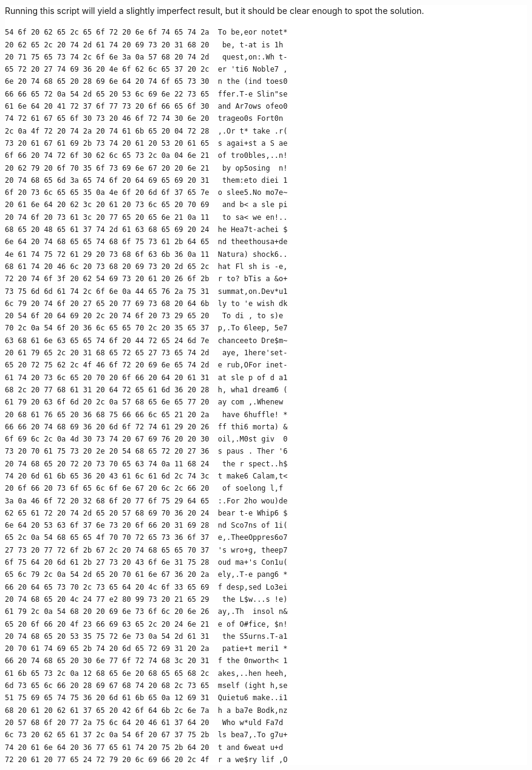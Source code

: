 Running this script will yield a slightly imperfect result, but it
should be clear enough to spot the solution.

```
54 6f 20 62 65 2c 65 6f 72 20 6e 6f 74 65 74 2a  To be,eor notet*
20 62 65 2c 20 74 2d 61 74 20 69 73 20 31 68 20   be, t-at is 1h
20 71 75 65 73 74 2c 6f 6e 3a 0a 57 68 20 74 2d   quest,on:.Wh t-
65 72 20 27 74 69 36 20 4e 6f 62 6c 65 37 20 2c  er 'ti6 Noble7 ,
6e 20 74 68 65 20 28 69 6e 64 20 74 6f 65 73 30  n the (ind toes0
66 66 65 72 0a 54 2d 65 20 53 6c 69 6e 22 73 65  ffer.T-e Slin"se
61 6e 64 20 41 72 37 6f 77 73 20 6f 66 65 6f 30  and Ar7ows ofeo0
74 72 61 67 65 6f 30 73 20 46 6f 72 74 30 6e 20  trageo0s Fort0n
2c 0a 4f 72 20 74 2a 20 74 61 6b 65 20 04 72 28  ,.Or t* take .r(
73 20 61 67 61 69 2b 73 74 20 61 20 53 20 61 65  s agai+st a S ae
6f 66 20 74 72 6f 30 62 6c 65 73 2c 0a 04 6e 21  of tro0bles,..n!
20 62 79 20 6f 70 35 6f 73 69 6e 67 20 20 6e 21   by op5osing  n!
20 74 68 65 6d 3a 65 74 6f 20 64 69 65 69 20 31   them:eto diei 1
6f 20 73 6c 65 65 35 0a 4e 6f 20 6d 6f 37 65 7e  o slee5.No mo7e~
20 61 6e 64 20 62 3c 20 61 20 73 6c 65 20 70 69   and b< a sle pi
20 74 6f 20 73 61 3c 20 77 65 20 65 6e 21 0a 11   to sa< we en!..
68 65 20 48 65 61 37 74 2d 61 63 68 65 69 20 24  he Hea7t-achei $
6e 64 20 74 68 65 65 74 68 6f 75 73 61 2b 64 65  nd theethousa+de
4e 61 74 75 72 61 29 20 73 68 6f 63 6b 36 0a 11  Natura) shock6..
68 61 74 20 46 6c 20 73 68 20 69 73 20 2d 65 2c  hat Fl sh is -e,
72 20 74 6f 3f 20 62 54 69 73 20 61 20 26 6f 2b  r to? bTis a &o+
73 75 6d 6d 61 74 2c 6f 6e 0a 44 65 76 2a 75 31  summat,on.Dev*u1
6c 79 20 74 6f 20 27 65 20 77 69 73 68 20 64 6b  ly to 'e wish dk
20 54 6f 20 64 69 20 2c 20 74 6f 20 73 29 65 20   To di , to s)e
70 2c 0a 54 6f 20 36 6c 65 65 70 2c 20 35 65 37  p,.To 6leep, 5e7
63 68 61 6e 63 65 65 74 6f 20 44 72 65 24 6d 7e  chanceeto Dre$m~
20 61 79 65 2c 20 31 68 65 72 65 27 73 65 74 2d   aye, 1here'set-
65 20 72 75 62 2c 4f 46 6f 72 20 69 6e 65 74 2d  e rub,OFor inet-
61 74 20 73 6c 65 20 70 20 6f 66 20 64 20 61 31  at sle p of d a1
68 2c 20 77 68 61 31 20 64 72 65 61 6d 36 20 28  h, wha1 dream6 (
61 79 20 63 6f 6d 20 2c 0a 57 68 65 6e 65 77 20  ay com ,.Whenew
20 68 61 76 65 20 36 68 75 66 66 6c 65 21 20 2a   have 6huffle! *
66 66 20 74 68 69 36 20 6d 6f 72 74 61 29 20 26  ff thi6 morta) &
6f 69 6c 2c 0a 4d 30 73 74 20 67 69 76 20 20 30  oil,.M0st giv  0
73 20 70 61 75 73 20 2e 20 54 68 65 72 20 27 36  s paus . Ther '6
20 74 68 65 20 72 20 73 70 65 63 74 0a 11 68 24   the r spect..h$
74 20 6d 61 6b 65 36 20 43 61 6c 61 6d 2c 74 3c  t make6 Calam,t<
20 6f 66 20 73 6f 65 6c 6f 6e 67 20 6c 2c 66 20   of soelong l,f
3a 0a 46 6f 72 20 32 68 6f 20 77 6f 75 29 64 65  :.For 2ho wou)de
62 65 61 72 20 74 2d 65 20 57 68 69 70 36 20 24  bear t-e Whip6 $
6e 64 20 53 63 6f 37 6e 73 20 6f 66 20 31 69 28  nd Sco7ns of 1i(
65 2c 0a 54 68 65 65 4f 70 70 72 65 73 36 6f 37  e,.TheeOppres6o7
27 73 20 77 72 6f 2b 67 2c 20 74 68 65 65 70 37  's wro+g, theep7
6f 75 64 20 6d 61 2b 27 73 20 43 6f 6e 31 75 28  oud ma+'s Con1u(
65 6c 79 2c 0a 54 2d 65 20 70 61 6e 67 36 20 2a  ely,.T-e pang6 *
66 20 64 65 73 70 2c 73 65 64 20 4c 6f 33 65 69  f desp,sed Lo3ei
20 74 68 65 20 4c 24 77 e2 80 99 73 20 21 65 29   the L$w...s !e)
61 79 2c 0a 54 68 20 20 69 6e 73 6f 6c 20 6e 26  ay,.Th  insol n&
65 20 6f 66 20 4f 23 66 69 63 65 2c 20 24 6e 21  e of O#fice, $n!
20 74 68 65 20 53 35 75 72 6e 73 0a 54 2d 61 31   the S5urns.T-a1
20 70 61 74 69 65 2b 74 20 6d 65 72 69 31 20 2a   patie+t meri1 *
66 20 74 68 65 20 30 6e 77 6f 72 74 68 3c 20 31  f the 0nworth< 1
61 6b 65 73 2c 0a 12 68 65 6e 20 68 65 65 68 2c  akes,..hen heeh,
6d 73 65 6c 66 20 28 69 67 68 74 20 68 2c 73 65  mself (ight h,se
51 75 69 65 74 75 36 20 6d 61 6b 65 0a 12 69 31  Quietu6 make..i1
68 20 61 20 62 61 37 65 20 42 6f 64 6b 2c 6e 7a  h a ba7e Bodk,nz
20 57 68 6f 20 77 2a 75 6c 64 20 46 61 37 64 20   Who w*uld Fa7d
6c 73 20 62 65 61 37 2c 0a 54 6f 20 67 37 75 2b  ls bea7,.To g7u+
74 20 61 6e 64 20 36 77 65 61 74 20 75 2b 64 20  t and 6weat u+d
72 20 61 20 77 65 24 72 79 20 6c 69 66 20 2c 4f  r a we$ry lif ,O
```